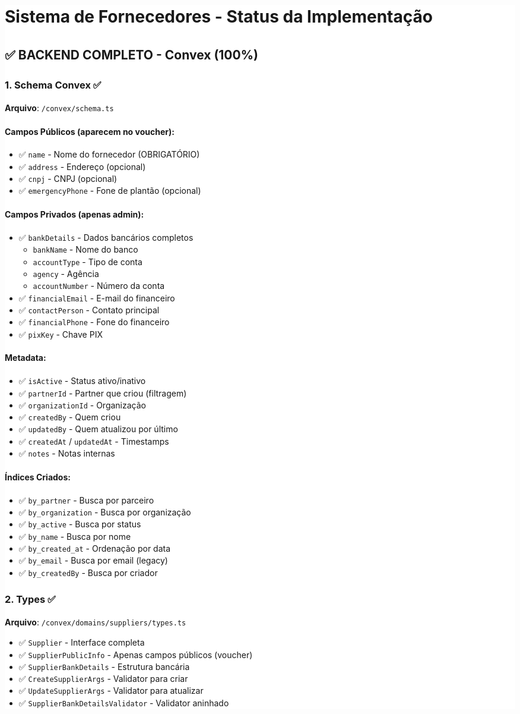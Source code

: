 # Sistema de Fornecedores - Status da Implementação

## ✅ **BACKEND COMPLETO - Convex (100%)**

### **1. Schema Convex** ✅
**Arquivo**: `/convex/schema.ts`

#### **Campos Públicos** (aparecem no voucher):
- ✅ `name` - Nome do fornecedor (OBRIGATÓRIO)
- ✅ `address` - Endereço (opcional)
- ✅ `cnpj` - CNPJ (opcional)
- ✅ `emergencyPhone` - Fone de plantão (opcional)

#### **Campos Privados** (apenas admin):
- ✅ `bankDetails` - Dados bancários completos
  - `bankName` - Nome do banco
  - `accountType` - Tipo de conta
  - `agency` - Agência
  - `accountNumber` - Número da conta
- ✅ `financialEmail` - E-mail do financeiro
- ✅ `contactPerson` - Contato principal
- ✅ `financialPhone` - Fone do financeiro
- ✅ `pixKey` - Chave PIX

#### **Metadata**:
- ✅ `isActive` - Status ativo/inativo
- ✅ `partnerId` - Partner que criou (filtragem)
- ✅ `organizationId` - Organização
- ✅ `createdBy` - Quem criou
- ✅ `updatedBy` - Quem atualizou por último
- ✅ `createdAt` / `updatedAt` - Timestamps
- ✅ `notes` - Notas internas

#### **Índices Criados**:
- ✅ `by_partner` - Busca por parceiro
- ✅ `by_organization` - Busca por organização
- ✅ `by_active` - Busca por status
- ✅ `by_name` - Busca por nome
- ✅ `by_created_at` - Ordenação por data
- ✅ `by_email` - Busca por email (legacy)
- ✅ `by_createdBy` - Busca por criador

### **2. Types** ✅
**Arquivo**: `/convex/domains/suppliers/types.ts`

- ✅ `Supplier` - Interface completa
- ✅ `SupplierPublicInfo` - Apenas campos públicos (voucher)
- ✅ `SupplierBankDetails` - Estrutura bancária
- ✅ `CreateSupplierArgs` - Validator para criar
- ✅ `UpdateSupplierArgs` - Validator para atualizar
- ✅ `SupplierBankDetailsValidator` - Validator aninhado
